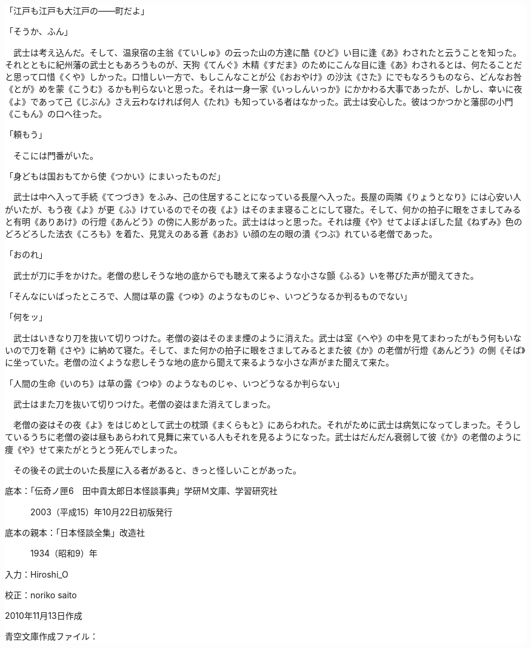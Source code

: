 「江戸も江戸も大江戸の――町だよ」

「そうか、ふん」

　武士は考え込んだ。そして、温泉宿の主翁《ていしゅ》の云った山の方達に酷《ひど》い目に逢《あ》わされたと云うことを知った。それとともに紀州藩の武士ともあろうものが、天狗《てんぐ》木精《すだま》のためにこんな目に逢《あ》わされるとは、何たることだと思って口惜《くや》しかった。口惜しい一方で、もしこんなことが公《おおやけ》の沙汰《さた》にでもなろうものなら、どんなお咎《とが》めを蒙《こうむ》るかも判らないと思った。それは一身一家《いっしんいっか》にかかわる大事であったが、しかし、幸いに夜《よ》であって己《じぶん》さえ云わなければ何人《たれ》も知っている者はなかった。武士は安心した。彼はつかつかと藩邸の小門《こもん》の口へ往った。

「頼もう」

　そこには門番がいた。

「身どもは国おもてから使《つかい》にまいったものだ」

　武士は中へ入って手続《てつづき》をふみ、己の住居することになっている長屋へ入った。長屋の両隣《りょうとなり》には心安い人がいたが、もう夜《よ》が更《ふ》けているのでその夜《よ》はそのまま寝ることにして寝た。そして、何かの拍子に眼をさましてみると有明《ありあけ》の行燈《あんどう》の傍に人影があった。武士ははっと思った。それは痩《や》せてよぼよぼした鼠《ねずみ》色のどろどろした法衣《ころも》を着た、見覚えのある蒼《あお》い顔の左の眼の潰《つぶ》れている老僧であった。

「おのれ」

　武士が刀に手をかけた。老僧の悲しそうな地の底からでも聴えて来るような小さな顫《ふる》いを帯びた声が聞えてきた。

「そんなにいばったところで、人間は草の露《つゆ》のようなものじゃ、いつどうなるか判るものでない」

「何をッ」

　武士はいきなり刀を抜いて切りつけた。老僧の姿はそのまま煙のように消えた。武士は室《へや》の中を見てまわったがもう何もいないので刀を鞘《さや》に納めて寝た。そして、また何かの拍子に眼をさましてみるとまた彼《か》の老僧が行燈《あんどう》の側《そば》に坐っていた。老僧の泣くような悲しそうな地の底から聞えて来るような小さな声がまた聞えて来た。

「人間の生命《いのち》は草の露《つゆ》のようなものじゃ、いつどうなるか判らない」

　武士はまた刀を抜いて切りつけた。老僧の姿はまた消えてしまった。

　老僧の姿はその夜《よ》をはじめとして武士の枕頭《まくらもと》にあらわれた。それがために武士は病気になってしまった。そうしているうちに老僧の姿は昼もあらわれて見舞に来ている人もそれを見るようになった。武士はだんだん衰弱して彼《か》の老僧のように痩《や》せて来たがとうとう死んでしまった。



　その後その武士のいた長屋に入る者があると、きっと怪しいことがあった。













底本：「伝奇ノ匣6　田中貢太郎日本怪談事典」学研Ｍ文庫、学習研究社

　　　2003（平成15）年10月22日初版発行

底本の親本：「日本怪談全集」改造社

　　　1934（昭和9）年

入力：Hiroshi_O

校正：noriko saito

2010年11月13日作成

青空文庫作成ファイル：
